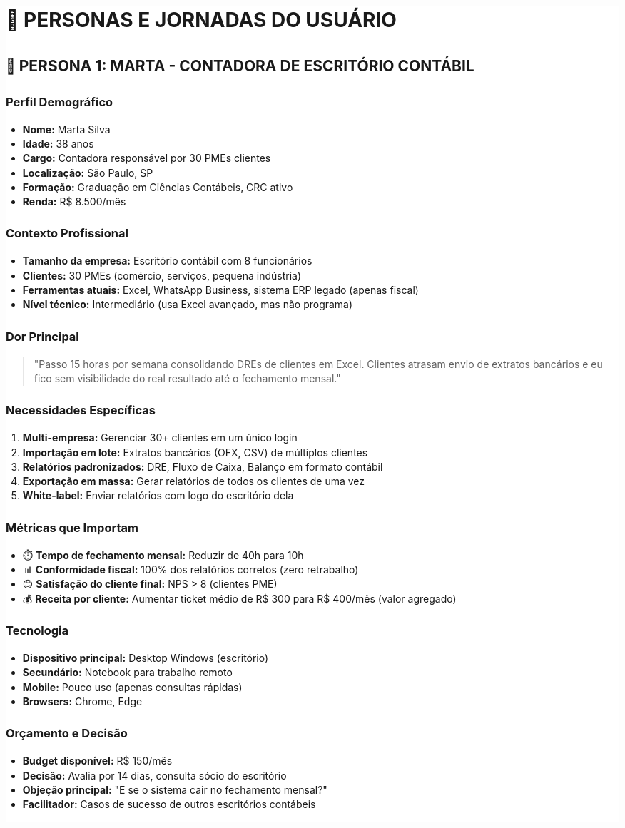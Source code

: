 # 👥 PERSONAS E JORNADAS DO USUÁRIO

## 🎯 PERSONA 1: MARTA - CONTADORA DE ESCRITÓRIO CONTÁBIL

### Perfil Demográfico
- **Nome:** Marta Silva
- **Idade:** 38 anos
- **Cargo:** Contadora responsável por 30 PMEs clientes
- **Localização:** São Paulo, SP
- **Formação:** Graduação em Ciências Contábeis, CRC ativo
- **Renda:** R$ 8.500/mês

### Contexto Profissional
- **Tamanho da empresa:** Escritório contábil com 8 funcionários
- **Clientes:** 30 PMEs (comércio, serviços, pequena indústria)
- **Ferramentas atuais:** Excel, WhatsApp Business, sistema ERP legado (apenas fiscal)
- **Nível técnico:** Intermediário (usa Excel avançado, mas não programa)

### Dor Principal
> "Passo 15 horas por semana consolidando DREs de clientes em Excel. Clientes atrasam envio de extratos bancários e eu fico sem visibilidade do real resultado até o fechamento mensal."

### Necessidades Específicas
1. **Multi-empresa:** Gerenciar 30+ clientes em um único login
2. **Importação em lote:** Extratos bancários (OFX, CSV) de múltiplos clientes
3. **Relatórios padronizados:** DRE, Fluxo de Caixa, Balanço em formato contábil
4. **Exportação em massa:** Gerar relatórios de todos os clientes de uma vez
5. **White-label:** Enviar relatórios com logo do escritório dela

### Métricas que Importam
- ⏱️ **Tempo de fechamento mensal:** Reduzir de 40h para 10h
- 📊 **Conformidade fiscal:** 100% dos relatórios corretos (zero retrabalho)
- 😊 **Satisfação do cliente final:** NPS > 8 (clientes PME)
- 💰 **Receita por cliente:** Aumentar ticket médio de R$ 300 para R$ 400/mês (valor agregado)

### Tecnologia
- **Dispositivo principal:** Desktop Windows (escritório)
- **Secundário:** Notebook para trabalho remoto
- **Mobile:** Pouco uso (apenas consultas rápidas)
- **Browsers:** Chrome, Edge

### Orçamento e Decisão
- **Budget disponível:** R$ 150/mês
- **Decisão:** Avalia por 14 dias, consulta sócio do escritório
- **Objeção principal:** "E se o sistema cair no fechamento mensal?"
- **Facilitador:** Casos de sucesso de outros escritórios contábeis

---
